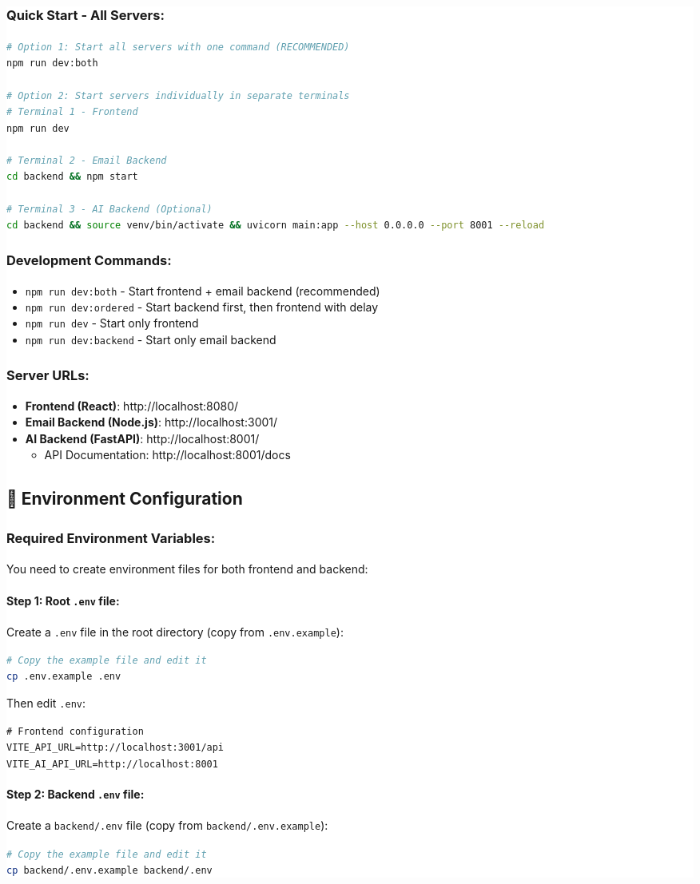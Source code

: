 ### Quick Start - All Servers:
```bash
# Option 1: Start all servers with one command (RECOMMENDED)
npm run dev:both

# Option 2: Start servers individually in separate terminals
# Terminal 1 - Frontend
npm run dev

# Terminal 2 - Email Backend
cd backend && npm start

# Terminal 3 - AI Backend (Optional)
cd backend && source venv/bin/activate && uvicorn main:app --host 0.0.0.0 --port 8001 --reload
```

### Development Commands:
- `npm run dev:both` - Start frontend + email backend (recommended)
- `npm run dev:ordered` - Start backend first, then frontend with delay
- `npm run dev` - Start only frontend
- `npm run dev:backend` - Start only email backend

### Server URLs:
- **Frontend (React)**: http://localhost:8080/
- **Email Backend (Node.js)**: http://localhost:3001/
- **AI Backend (FastAPI)**: http://localhost:8001/
  - API Documentation: http://localhost:8001/docs


## 🔧 Environment Configuration

### Required Environment Variables:

You need to create environment files for both frontend and backend:

#### Step 1: Root `.env` file:
Create a `.env` file in the root directory (copy from `.env.example`):
```bash
# Copy the example file and edit it
cp .env.example .env
```

Then edit `.env`:
```env
# Frontend configuration
VITE_API_URL=http://localhost:3001/api
VITE_AI_API_URL=http://localhost:8001
```

#### Step 2: Backend `.env` file:
Create a `backend/.env` file (copy from `backend/.env.example`):
```bash
# Copy the example file and edit it
cp backend/.env.example backend/.env
```
